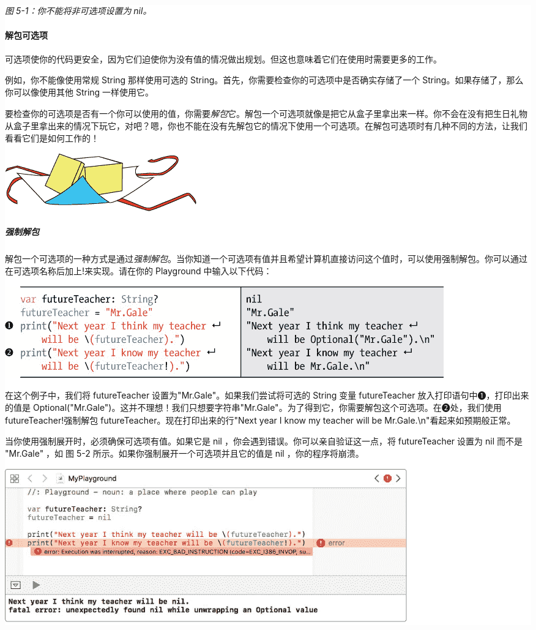 *图 5-1：你不能将非可选项设置为 nil。*

#### **解包可选项**

可选项使你的代码更安全，因为它们迫使你为没有值的情况做出规划。但这也意味着它们在使用时需要更多的工作。

例如，你不能像使用常规 String 那样使用可选的 String。首先，你需要检查你的可选项中是否确实存储了一个 String。如果存储了，那么你可以像使用其他 String 一样使用它。

要检查你的可选项是否有一个你可以使用的值，你需要*解包*它。解包一个可选项就像是把它从盒子里拿出来一样。你不会在没有把生日礼物从盒子里拿出来的情况下玩它，对吧？嗯，你也不能在没有先解包它的情况下使用一个可选项。在解包可选项时有几种不同的方法，让我们看看它们是如何工作的！

![](img/Image00106.jpg)

##### **强制解包**

解包一个可选项的一种方式是通过*强制解包*。当你知道一个可选项有值并且希望计算机直接访问这个值时，可以使用强制解包。你可以通过在可选项名称后加上!来实现。请在你的 Playground 中输入以下代码：

![](img/Image00107.jpg)

在这个例子中，我们将 futureTeacher 设置为"Mr.Gale"。如果我们尝试将可选的 String 变量 futureTeacher 放入打印语句中➊，打印出来的值是 Optional("Mr.Gale")。这并不理想！我们只想要字符串"Mr.Gale"。为了得到它，你需要解包这个可选项。在➋处，我们使用 futureTeacher!强制解包 futureTeacher。现在打印出来的行"Next year I know my teacher will be Mr.Gale.\n"看起来如预期般正常。

当你使用强制展开时，必须确保可选项有值。如果它是 nil ，你会遇到错误。你可以亲自验证这一点，将 futureTeacher 设置为 nil 而不是 "Mr.Gale" ，如 图 5-2 所示。如果你强制展开一个可选项并且它的值是 nil ，你的程序将崩溃。

![](img/Image00108.jpg)

